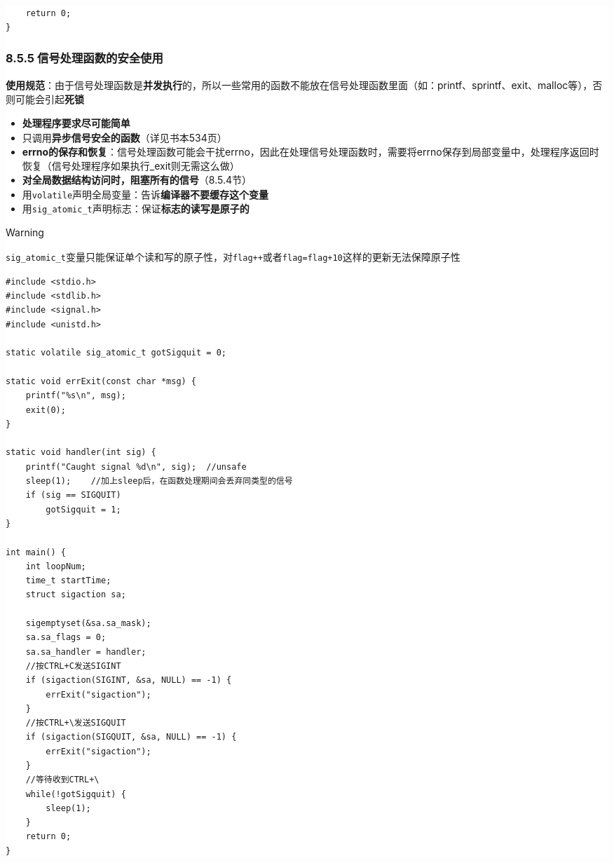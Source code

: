 ```clike
    return 0;
}
```



### 8.5.5 信号处理函数的安全使用

**使用规范**：由于信号处理函数是**并发执行**的，所以一些常用的函数不能放在信号处理函数里面（如：printf、sprintf、exit、malloc等），否则可能会引起**死锁**

- **处理程序要求尽可能简单**
- 只调用**异步信号安全的函数**（详见书本534页）
- **errno的保存和恢复**：信号处理函数可能会干扰errno，因此在处理信号处理函数时，需要将errno保存到局部变量中，处理程序返回时恢复（信号处理程序如果执行_exit则无需这么做）
- **对全局数据结构访问时，阻塞所有的信号**（8.5.4节）
- 用`volatile`声明全局变量：告诉**编译器不要缓存这个变量**
- 用`sig_atomic_t`声明标志：保证**标志的读写是原子的**

> [!WARNING]
>
> `sig_atomic_t`变量只能保证单个读和写的原子性，对`flag++`或者`flag=flag+10`这样的更新无法保障原子性

```clike
#include <stdio.h>
#include <stdlib.h>
#include <signal.h>
#include <unistd.h>

static volatile sig_atomic_t gotSigquit = 0;

static void errExit(const char *msg) {
    printf("%s\n", msg);
    exit(0);
}

static void handler(int sig) {
    printf("Caught signal %d\n", sig);  //unsafe
    sleep(1);    //加上sleep后，在函数处理期间会丢弃同类型的信号
    if (sig == SIGQUIT)
        gotSigquit = 1;
}

int main() {
    int loopNum;
    time_t startTime;
    struct sigaction sa;

    sigemptyset(&sa.sa_mask);
    sa.sa_flags = 0;
    sa.sa_handler = handler;
    //按CTRL+C发送SIGINT
    if (sigaction(SIGINT, &sa, NULL) == -1) {
        errExit("sigaction");
    }
    //按CTRL+\发送SIGQUIT
    if (sigaction(SIGQUIT, &sa, NULL) == -1) {
        errExit("sigaction");
    }
    //等待收到CTRL+\
    while(!gotSigquit) {
        sleep(1);
    }
    return 0;
}
```
